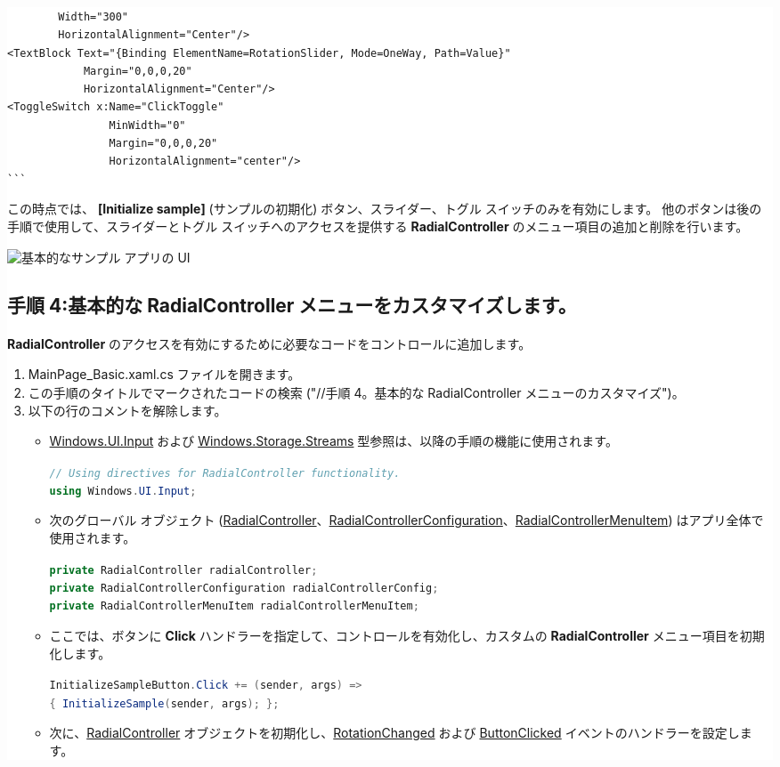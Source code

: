             Width="300"
            HorizontalAlignment="Center"/>
    <TextBlock Text="{Binding ElementName=RotationSlider, Mode=OneWay, Path=Value}"
                Margin="0,0,0,20"
                HorizontalAlignment="Center"/>
    <ToggleSwitch x:Name="ClickToggle"
                    MinWidth="0" 
                    Margin="0,0,0,20"
                    HorizontalAlignment="center"/>
    ```
この時点では、 **[Initialize sample]** (サンプルの初期化) ボタン、スライダー、トグル スイッチのみを有効にします。 他のボタンは後の手順で使用して、スライダーとトグル スイッチへのアクセスを提供する **RadialController** のメニュー項目の追加と削除を行います。

![基本的なサンプル アプリの UI](images/radialcontroller/wheel-app-step3-basicui.png)

## <a name="step-4-customize-the-basic-radialcontroller-menu"></a>手順 4:基本的な RadialController メニューをカスタマイズします。

**RadialController** のアクセスを有効にするために必要なコードをコントロールに追加します。

1. MainPage_Basic.xaml.cs ファイルを開きます。
2. この手順のタイトルでマークされたコードの検索 ("//手順 4。基本的な RadialController メニューのカスタマイズ")。
3. 以下の行のコメントを解除します。
    - [Windows.UI.Input](https://docs.microsoft.com/uwp/api/windows.ui.input) および [Windows.Storage.Streams](https://docs.microsoft.com/uwp/api/windows.storage.streams) 型参照は、以降の手順の機能に使用されます。  
    
        ```csharp
        // Using directives for RadialController functionality.
        using Windows.UI.Input;
        ```

    - 次のグローバル オブジェクト ([RadialController](https://docs.microsoft.com/uwp/api/windows.ui.input.radialcontroller)、[RadialControllerConfiguration](https://docs.microsoft.com/uwp/api/windows.ui.input.radialcontrollerconfiguration)、[RadialControllerMenuItem](https://docs.microsoft.com/uwp/api/windows.ui.input.radialcontrollermenuitem)) はアプリ全体で使用されます。
    
        ```csharp
        private RadialController radialController;
        private RadialControllerConfiguration radialControllerConfig;
        private RadialControllerMenuItem radialControllerMenuItem;
        ```

    - ここでは、ボタンに **Click** ハンドラーを指定して、コントロールを有効化し、カスタムの **RadialController** メニュー項目を初期化します。

        ```csharp
        InitializeSampleButton.Click += (sender, args) =>
        { InitializeSample(sender, args); };
        ``` 

    - 次に、[RadialController](https://docs.microsoft.com/uwp/api/windows.ui.input.radialcontroller) オブジェクトを初期化し、[RotationChanged](https://docs.microsoft.com/uwp/api/windows.ui.input.radialcontroller.RotationChanged) および [ButtonClicked](https://docs.microsoft.com/uwp/api/windows.ui.input.radialcontroller.ButtonClicked) イベントのハンドラーを設定します。
